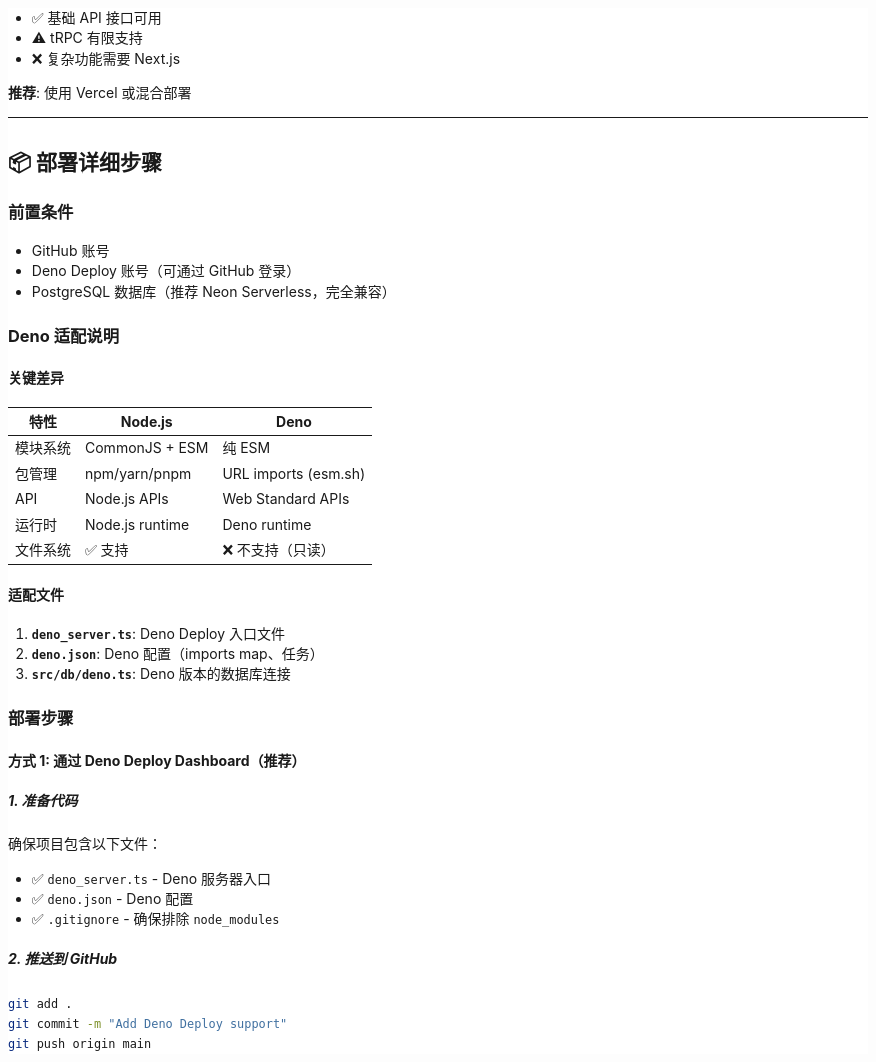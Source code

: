 - ✅ 基础 API 接口可用
- ⚠️ tRPC 有限支持
- ❌ 复杂功能需要 Next.js

**推荐**: 使用 Vercel 或混合部署

---

## 📦 部署详细步骤

### 前置条件

- GitHub 账号
- Deno Deploy 账号（可通过 GitHub 登录）
- PostgreSQL 数据库（推荐 Neon Serverless，完全兼容）

### Deno 适配说明

#### 关键差异

| 特性     | Node.js         | Deno                 |
| -------- | --------------- | -------------------- |
| 模块系统 | CommonJS + ESM  | 纯 ESM               |
| 包管理   | npm/yarn/pnpm   | URL imports (esm.sh) |
| API      | Node.js APIs    | Web Standard APIs    |
| 运行时   | Node.js runtime | Deno runtime         |
| 文件系统 | ✅ 支持         | ❌ 不支持（只读）    |

#### 适配文件

1. **`deno_server.ts`**: Deno Deploy 入口文件
2. **`deno.json`**: Deno 配置（imports map、任务）
3. **`src/db/deno.ts`**: Deno 版本的数据库连接

### 部署步骤

#### 方式 1: 通过 Deno Deploy Dashboard（推荐）

##### 1. 准备代码

确保项目包含以下文件：

- ✅ `deno_server.ts` - Deno 服务器入口
- ✅ `deno.json` - Deno 配置
- ✅ `.gitignore` - 确保排除 `node_modules`

##### 2. 推送到 GitHub

```bash
git add .
git commit -m "Add Deno Deploy support"
git push origin main
```
